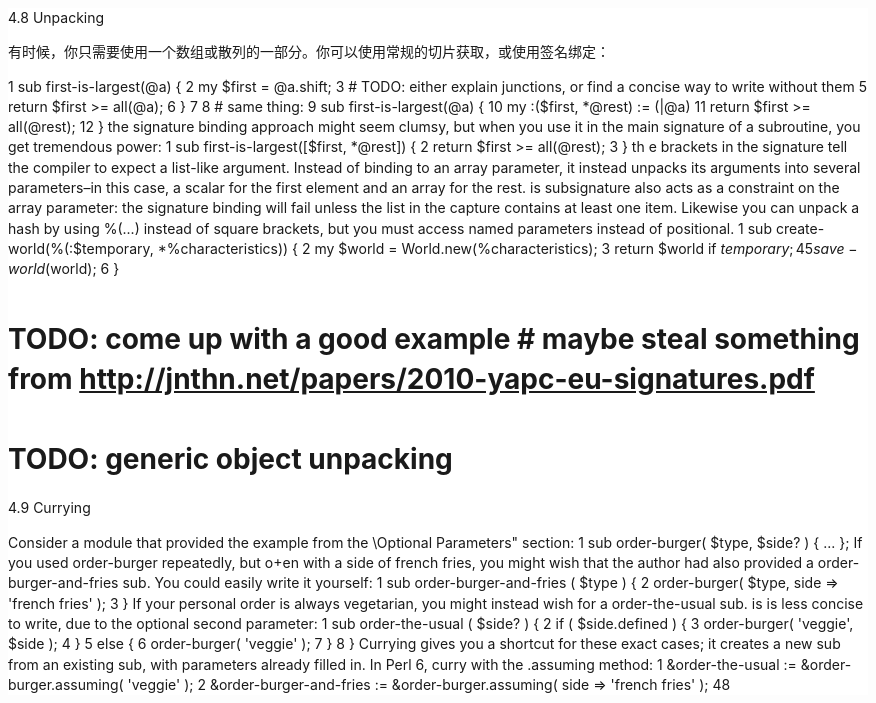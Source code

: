 4.8 Unpacking
 
有时候，你只需要使用一个数组或散列的一部分。你可以使用常规的切片获取，或使用签名绑定：
 
1 sub first-is-largest(@a) {
2 my $first = @a.shift;
3 # TODO: either explain junctions, or find a concise way to write without them
5 return $first >= all(@a);
6 }
7
8 # same thing:
9 sub first-is-largest(@a) {
10 my :($first, *@rest) := \(|@a)
11 return $first >= all(@rest);
12 }
the signature binding approach might seem clumsy, but when you use it in the main
signature of a subroutine, you get tremendous power:
1 sub first-is-largest([$first, *@rest]) {
2 return $first >= all(@rest);
3 }
th e brackets in the signature tell the compiler to expect a list-like argument. Instead
of binding to an array parameter, it instead unpacks its arguments into several parameters–in this case, a scalar for the first element and an array for the rest. is subsignature
also acts as a constraint on the array parameter: the signature binding will fail unless the
list in the capture contains at least one item.
Likewise you can unpack a hash by using %(...) instead of square brackets, but you must
access named parameters instead of positional.
1 sub create-world(%(:$temporary, *%characteristics)) {
2 my $world = World.new(%characteristics);
3 return $world if $temporary;
4
5 save-world($world);
6 }
 
# TODO: come up with a good example # maybe steal something from http://jnthn.net/papers/2010-yapc-eu-signatures.pdf
# TODO: generic object unpacking
 
4.9 Currying
 
Consider a module that provided the example from the \Optional Parameters" section:
1 sub order-burger( $type, $side? ) { ... };
If you used order-burger repeatedly, but oen with a side of french fries, you might wish
that the author had also provided a order-burger-and-fries sub. You could easily write
it yourself:
1 sub order-burger-and-fries ( $type ) {
2 order-burger( $type, side => 'french fries' );
3 }
If your personal order is always vegetarian, you might instead wish for a order-the-usual
sub. is is less concise to write, due to the optional second parameter:
1 sub order-the-usual ( $side? ) {
2 if ( $side.defined ) {
3 order-burger( 'veggie', $side );
4 }
5 else {
6 order-burger( 'veggie' );
7 }
8 }
Currying gives you a shortcut for these exact cases; it creates a new sub from an existing
sub, with parameters already filled in. In Perl 6, curry with the .assuming method:
1 &order-the-usual := &order-burger.assuming( 'veggie' );
2 &order-burger-and-fries := &order-burger.assuming( side => 'french fries' );
48